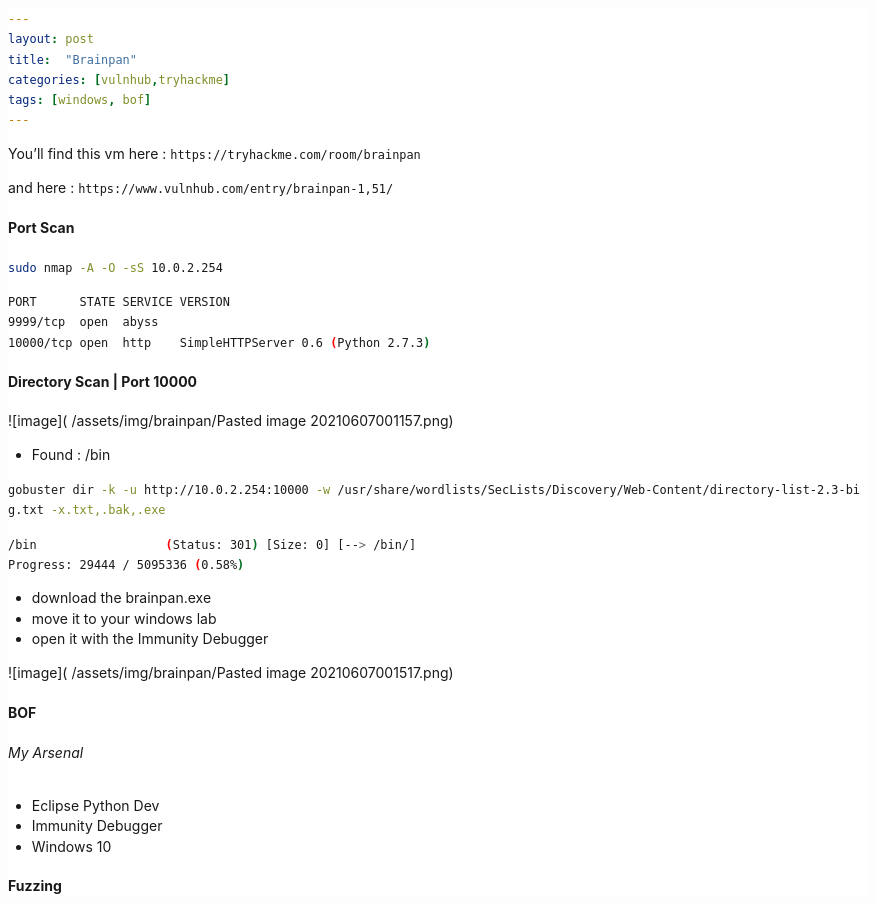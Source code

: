 ```yaml
---
layout: post
title:  "Brainpan"
categories: [vulnhub,tryhackme]
tags: [windows, bof]
---
```


You’ll find this vm here : `https://tryhackme.com/room/brainpan`

and here : `https://www.vulnhub.com/entry/brainpan-1,51/`


#### Port Scan

```bash
sudo nmap -A -O -sS 10.0.2.254
```

```bash                                   
PORT      STATE SERVICE VERSION
9999/tcp  open  abyss
10000/tcp open  http    SimpleHTTPServer 0.6 (Python 2.7.3)
```

#### Directory Scan | Port 10000

![image]( /assets/img/brainpan/Pasted image 20210607001157.png)

- Found : /bin

```bash
gobuster dir -k -u http://10.0.2.254:10000 -w /usr/share/wordlists/SecLists/Discovery/Web-Content/directory-list-2.3-big.txt -x.txt,.bak,.exe
```

```bash
/bin                  (Status: 301) [Size: 0] [--> /bin/]
Progress: 29444 / 5095336 (0.58%)
```

- download the brainpan.exe
- move it to your windows lab
- open it with the Immunity Debugger

![image]( /assets/img/brainpan/Pasted image 20210607001517.png)

#### BOF

###### My Arsenal

- Eclipse Python Dev
- Immunity Debugger
- Windows 10

#### Fuzzing
